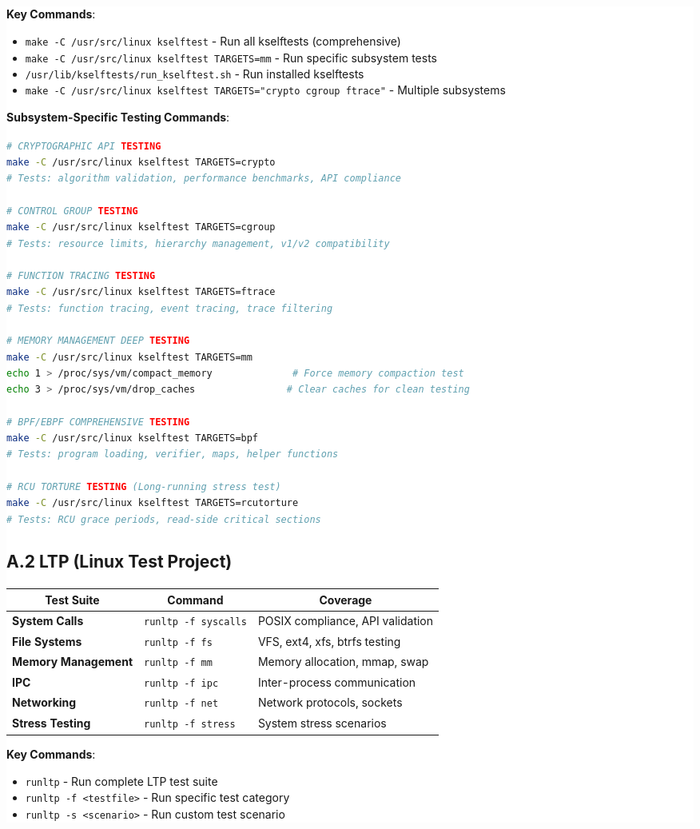 **Key Commands**:
- `make -C /usr/src/linux kselftest` - Run all kselftests (comprehensive)
- `make -C /usr/src/linux kselftest TARGETS=mm` - Run specific subsystem tests
- `/usr/lib/kselftests/run_kselftest.sh` - Run installed kselftests
- `make -C /usr/src/linux kselftest TARGETS="crypto cgroup ftrace"` - Multiple subsystems

**Subsystem-Specific Testing Commands**:
```bash
# CRYPTOGRAPHIC API TESTING
make -C /usr/src/linux kselftest TARGETS=crypto
# Tests: algorithm validation, performance benchmarks, API compliance

# CONTROL GROUP TESTING
make -C /usr/src/linux kselftest TARGETS=cgroup
# Tests: resource limits, hierarchy management, v1/v2 compatibility

# FUNCTION TRACING TESTING
make -C /usr/src/linux kselftest TARGETS=ftrace
# Tests: function tracing, event tracing, trace filtering

# MEMORY MANAGEMENT DEEP TESTING
make -C /usr/src/linux kselftest TARGETS=mm
echo 1 > /proc/sys/vm/compact_memory              # Force memory compaction test
echo 3 > /proc/sys/vm/drop_caches                # Clear caches for clean testing

# BPF/EBPF COMPREHENSIVE TESTING
make -C /usr/src/linux kselftest TARGETS=bpf
# Tests: program loading, verifier, maps, helper functions

# RCU TORTURE TESTING (Long-running stress test)
make -C /usr/src/linux kselftest TARGETS=rcutorture
# Tests: RCU grace periods, read-side critical sections
```

## A.2 LTP (Linux Test Project)

| **Test Suite** | **Command** | **Coverage** |
|---|---|---|
| **System Calls** | `runltp -f syscalls` | POSIX compliance, API validation |
| **File Systems** | `runltp -f fs` | VFS, ext4, xfs, btrfs testing |
| **Memory Management** | `runltp -f mm` | Memory allocation, mmap, swap |
| **IPC** | `runltp -f ipc` | Inter-process communication |
| **Networking** | `runltp -f net` | Network protocols, sockets |
| **Stress Testing** | `runltp -f stress` | System stress scenarios |

**Key Commands**:
- `runltp` - Run complete LTP test suite
- `runltp -f <testfile>` - Run specific test category
- `runltp -s <scenario>` - Run custom test scenario

